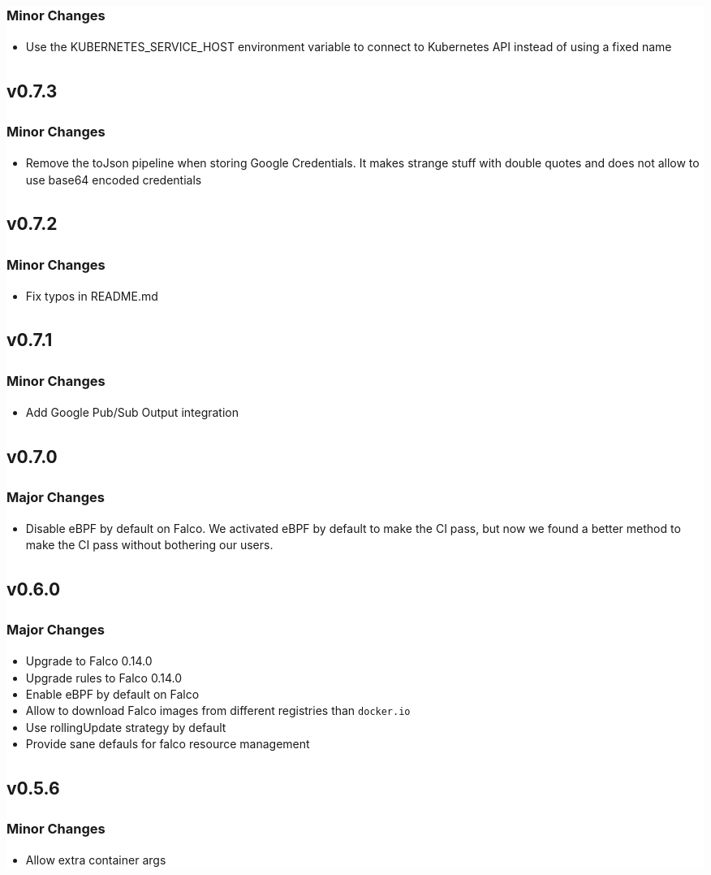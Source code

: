 ### Minor Changes

* Use the KUBERNETES_SERVICE_HOST environment variable to connect to Kubernetes
  API instead of using a fixed name

## v0.7.3

### Minor Changes

* Remove the toJson pipeline when storing Google Credentials. It makes strange
  stuff with double quotes and does not allow to use base64 encoded credentials

## v0.7.2

### Minor Changes

* Fix typos in README.md

## v0.7.1

### Minor Changes

* Add Google Pub/Sub Output integration

## v0.7.0

### Major Changes

* Disable eBPF by default on Falco. We activated eBPF by default to make the
  CI pass, but now we found a better method to make the CI pass without
  bothering our users.

## v0.6.0

### Major Changes

* Upgrade to Falco 0.14.0
* Upgrade rules to Falco 0.14.0
* Enable eBPF by default on Falco
* Allow to download Falco images from different registries than `docker.io`
* Use rollingUpdate strategy by default
* Provide sane defauls for falco resource management

## v0.5.6

### Minor Changes

* Allow extra container args
